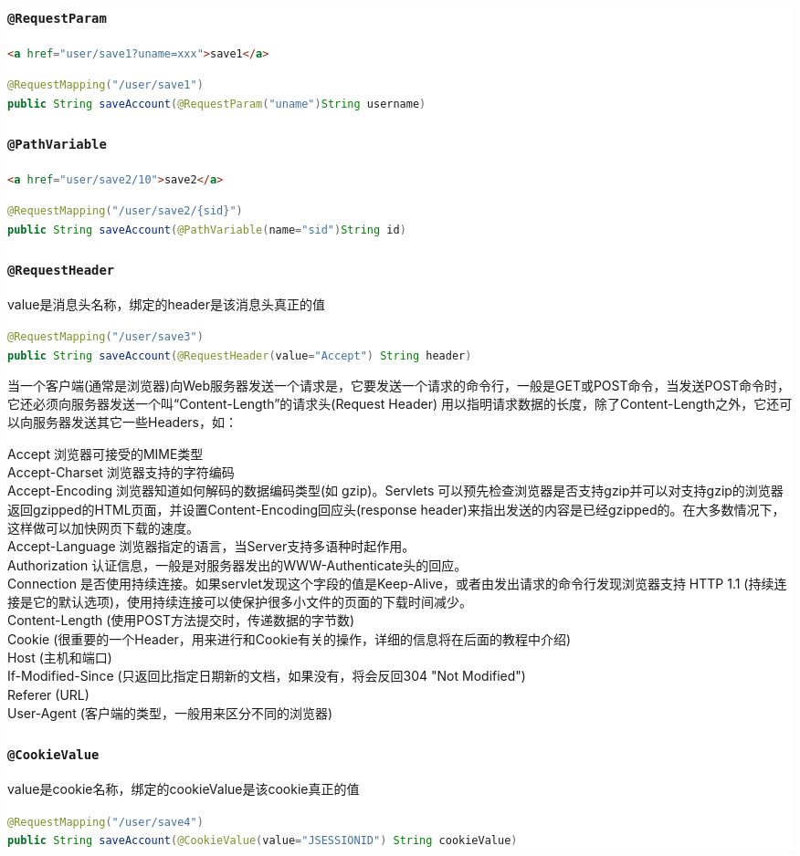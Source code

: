 ### `@RequestParam`

```html
<a href="user/save1?uname=xxx">save1</a>
```



```java
@RequestMapping("/user/save1")
public String saveAccount(@RequestParam("uname")String username)
```

### `@PathVariable`

```html
<a href="user/save2/10">save2</a>
```



```java
@RequestMapping("/user/save2/{sid}")
public String saveAccount(@PathVariable(name="sid")String id)
```

### `@RequestHeader`

value是消息头名称，绑定的header是该消息头真正的值

```java
@RequestMapping("/user/save3")
public String saveAccount(@RequestHeader(value="Accept") String header)
```

 当一个客户端(通常是浏览器)向Web服务器发送一个请求是，它要发送一个请求的命令行，一般是GET或POST命令，当发送POST命令时，它还必须向服务器发送一个叫“Content-Length”的请求头(Request  Header)  用以指明请求数据的长度，除了Content-Length之外，它还可以向服务器发送其它一些Headers，如：   

 Accept  浏览器可接受的MIME类型   
 Accept-Charset  浏览器支持的字符编码   
 Accept-Encoding  浏览器知道如何解码的数据编码类型(如  gzip)。Servlets  可以预先检查浏览器是否支持gzip并可以对支持gzip的浏览器返回gzipped的HTML页面，并设置Content-Encoding回应头(response  header)来指出发送的内容是已经gzipped的。在大多数情况下，这样做可以加快网页下载的速度。   
 Accept-Language  浏览器指定的语言，当Server支持多语种时起作用。   
 Authorization  认证信息，一般是对服务器发出的WWW-Authenticate头的回应。   
 Connection  是否使用持续连接。如果servlet发现这个字段的值是Keep-Alive，或者由发出请求的命令行发现浏览器支持  HTTP  1.1  (持续连接是它的默认选项)，使用持续连接可以使保护很多小文件的页面的下载时间减少。   
 Content-Length  (使用POST方法提交时，传递数据的字节数)   
 Cookie  (很重要的一个Header，用来进行和Cookie有关的操作，详细的信息将在后面的教程中介绍)   
 Host  (主机和端口)   
 If-Modified-Since  (只返回比指定日期新的文档，如果没有，将会反回304  "Not  Modified")   
 Referer  (URL)   
 User-Agent  (客户端的类型，一般用来区分不同的浏览器)    

### `@CookieValue`

value是cookie名称，绑定的cookieValue是该cookie真正的值

```java
@RequestMapping("/user/save4")
public String saveAccount(@CookieValue(value="JSESSIONID") String cookieValue)
```
